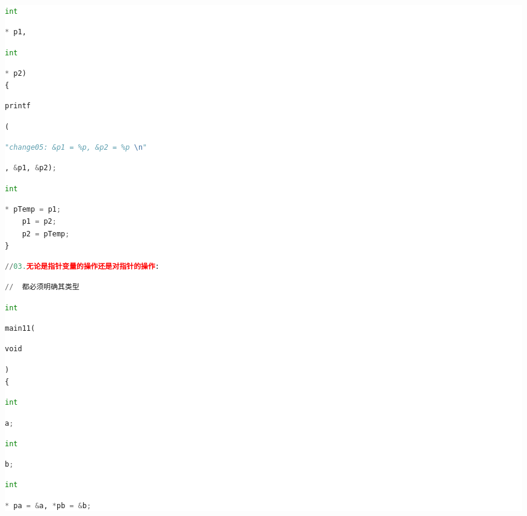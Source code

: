 ```python
```
```python
int
```
```python
* p1,
```
```python
int
```
```python
* p2)
{
```
```python
printf
```
```python
(
```
```python
"change05: &p1 = %p, &p2 = %p \n"
```
```python
, &p1, &p2);
```
```python
int
```
```python
* pTemp = p1;
    p1 = p2;
    p2 = pTemp;
}
```
```python
//03.无论是指针变量的操作还是对指针的操作:
```
```python
//  都必须明确其类型
```
```python
int
```
```python
main11(
```
```python
void
```
```python
)
{
```
```python
int
```
```python
a;
```
```python
int
```
```python
b;
```
```python
int
```
```python
* pa = &a, *pb = &b;
```
